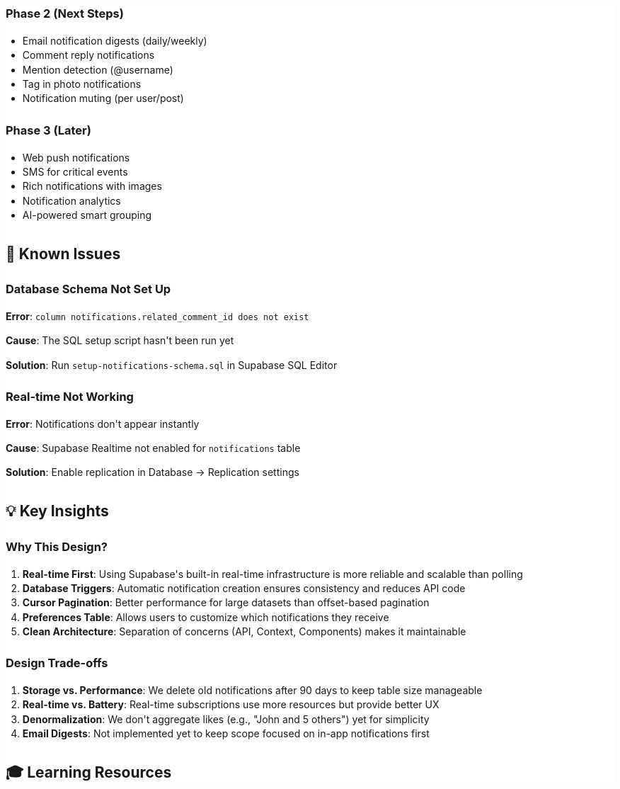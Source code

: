 ### Phase 2 (Next Steps)
- Email notification digests (daily/weekly)
- Comment reply notifications
- Mention detection (@username)
- Tag in photo notifications
- Notification muting (per user/post)

### Phase 3 (Later)
- Web push notifications
- SMS for critical events
- Rich notifications with images
- Notification analytics
- AI-powered smart grouping

## 🐛 Known Issues

### Database Schema Not Set Up
**Error**: `column notifications.related_comment_id does not exist`

**Cause**: The SQL setup script hasn't been run yet

**Solution**: Run `setup-notifications-schema.sql` in Supabase SQL Editor

### Real-time Not Working
**Error**: Notifications don't appear instantly

**Cause**: Supabase Realtime not enabled for `notifications` table

**Solution**: Enable replication in Database → Replication settings

## 💡 Key Insights

### Why This Design?

1. **Real-time First**: Using Supabase's built-in real-time infrastructure is more reliable and scalable than polling
2. **Database Triggers**: Automatic notification creation ensures consistency and reduces API code
3. **Cursor Pagination**: Better performance for large datasets than offset-based pagination
4. **Preferences Table**: Allows users to customize which notifications they receive
5. **Clean Architecture**: Separation of concerns (API, Context, Components) makes it maintainable

### Design Trade-offs

1. **Storage vs. Performance**: We delete old notifications after 90 days to keep table size manageable
2. **Real-time vs. Battery**: Real-time subscriptions use more resources but provide better UX
3. **Denormalization**: We don't aggregate likes (e.g., "John and 5 others") yet for simplicity
4. **Email Digests**: Not implemented yet to keep scope focused on in-app notifications first

## 🎓 Learning Resources
